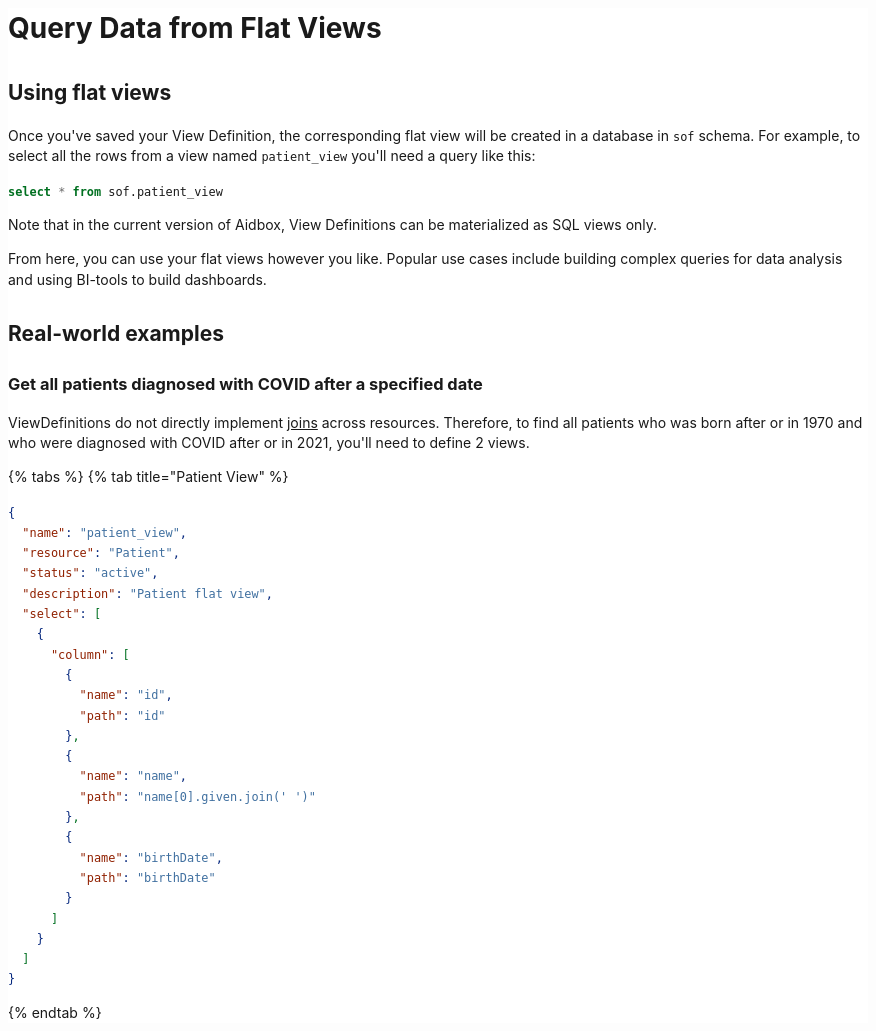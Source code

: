 # Query Data from Flat Views

## Using flat views

Once you've saved your View Definition, the corresponding flat view will be created in a database in `sof` schema. For example, to select all the rows from a view named `patient_view` you'll need a query like this:

```sql
select * from sof.patient_view
```

Note that in the current version of Aidbox, View Definitions can be materialized as SQL views only.

From here, you can use your flat views however you like. Popular use cases include building complex queries for data analysis and using BI-tools to build dashboards.

## Real-world examples

### Get all patients diagnosed with COVID after a specified date

ViewDefinitions do not directly implement [joins](https://build.fhir.org/ig/FHIR/sql-on-fhir-v2/StructureDefinition-ViewDefinition.html#joins-with-resource-and-reference-keys) across resources. Therefore, to find all patients who was born after or in 1970 and who were diagnosed with COVID after or in 2021, you'll need to define 2 views.

{% tabs %}
{% tab title="Patient View" %}
```json
{
  "name": "patient_view",
  "resource": "Patient",
  "status": "active",
  "description": "Patient flat view",
  "select": [
    {
      "column": [
        {
          "name": "id",
          "path": "id"
        },
        {
          "name": "name",
          "path": "name[0].given.join(' ')"
        },
        {
          "name": "birthDate",
          "path": "birthDate"
        }
      ]
    }
  ]
}

```
{% endtab %}

